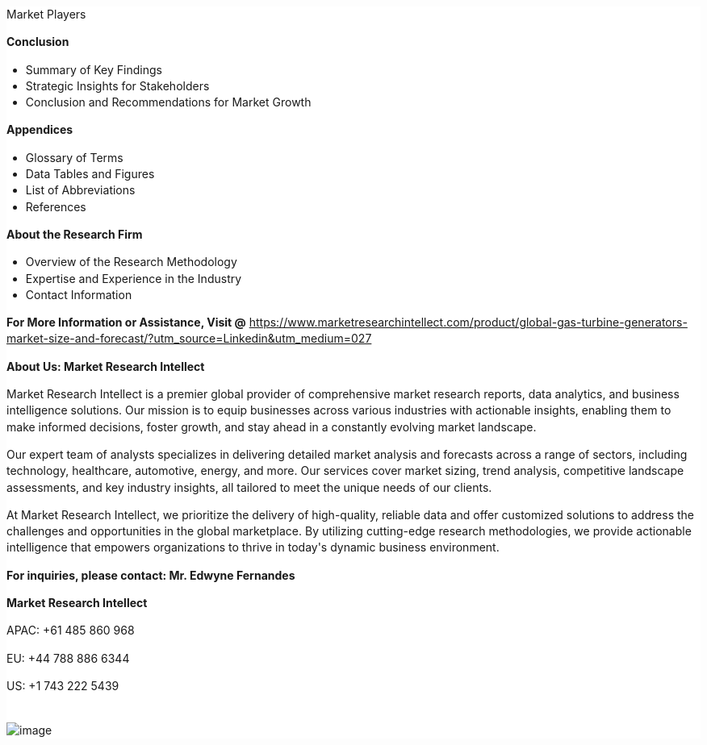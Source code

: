 Market Players</li></ul><p><strong>Conclusion</strong></p><ul><li>Summary of Key Findings</li><li>Strategic Insights for Stakeholders</li><li>Conclusion and Recommendations for Market Growth</li></ul><p><strong>Appendices</strong></p><ul><li>Glossary of Terms</li><li>Data Tables and Figures</li><li>List of Abbreviations</li><li>References</li></ul><p><strong>About the Research Firm</strong></p><ul><li>Overview of the Research Methodology</li><li>Expertise and Experience in the Industry</li><li>Contact Information</li></ul></div><div class="article-main__content" data-test-id="publishing-text-block"><p><span class="font-[700]"><strong>For More Information or Assistance, Visit @</strong>&nbsp;<a href="https://www.marketresearchintellect.com/product/global-gas-turbine-generators-market-size-and-forecast/?utm_source=Linkedin&utm_medium=027">https://www.marketresearchintellect.com/product/global-gas-turbine-generators-market-size-and-forecast/?utm_source=Linkedin&utm_medium=027</a></span></p><p><strong>About Us: Market Research Intellect</strong></p><p>Market Research Intellect is a premier global provider of comprehensive market research reports, data analytics, and business intelligence solutions. Our mission is to equip businesses across various industries with actionable insights, enabling them to make informed decisions, foster growth, and stay ahead in a constantly evolving market landscape.</p><p>Our expert team of analysts specializes in delivering detailed market analysis and forecasts across a range of sectors, including technology, healthcare, automotive, energy, and more. Our services cover market sizing, trend analysis, competitive landscape assessments, and key industry insights, all tailored to meet the unique needs of our clients.</p><p>At Market Research Intellect, we prioritize the delivery of high-quality, reliable data and offer customized solutions to address the challenges and opportunities in the global marketplace. By utilizing cutting-edge research methodologies, we provide actionable intelligence that empowers organizations to thrive in today's dynamic business environment.</p><p><strong>For inquiries, please contact: Mr. Edwyne Fernandes</strong></p><p><strong>Market Research Intellect</strong></p><p>APAC: +61 485 860 968</p><p>EU: +44 788 886 6344</p><p>US: +1 743 222 5439</p></div><div class="article-main__content" data-test-id="publishing-text-block">&nbsp;</div>
![image](https://github.com/user-attachments/assets/86a6ede6-fa81-4ec5-bdce-c87e15c03617)
